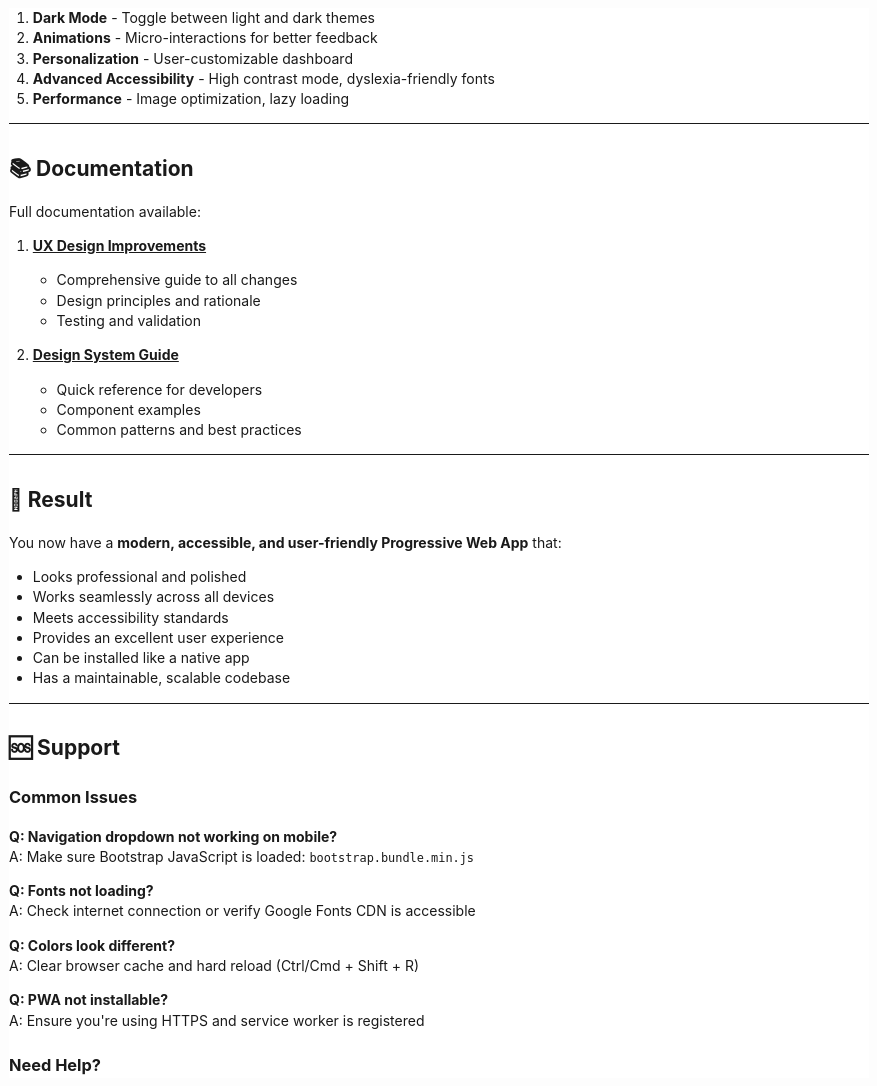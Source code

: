 1. **Dark Mode** - Toggle between light and dark themes
2. **Animations** - Micro-interactions for better feedback
3. **Personalization** - User-customizable dashboard
4. **Advanced Accessibility** - High contrast mode, dyslexia-friendly fonts
5. **Performance** - Image optimization, lazy loading

---

## 📚 Documentation

Full documentation available:

1. **[UX Design Improvements](./docs/UX_DESIGN_IMPROVEMENTS.md)**
   - Comprehensive guide to all changes
   - Design principles and rationale
   - Testing and validation

2. **[Design System Guide](./docs/DESIGN_SYSTEM_GUIDE.md)**
   - Quick reference for developers
   - Component examples
   - Common patterns and best practices

---

## 🎉 Result

You now have a **modern, accessible, and user-friendly Progressive Web App** that:

- Looks professional and polished
- Works seamlessly across all devices
- Meets accessibility standards
- Provides an excellent user experience
- Can be installed like a native app
- Has a maintainable, scalable codebase

---

## 🆘 Support

### Common Issues

**Q: Navigation dropdown not working on mobile?**  
A: Make sure Bootstrap JavaScript is loaded: `bootstrap.bundle.min.js`

**Q: Fonts not loading?**  
A: Check internet connection or verify Google Fonts CDN is accessible

**Q: Colors look different?**  
A: Clear browser cache and hard reload (Ctrl/Cmd + Shift + R)

**Q: PWA not installable?**  
A: Ensure you're using HTTPS and service worker is registered

### Need Help?
